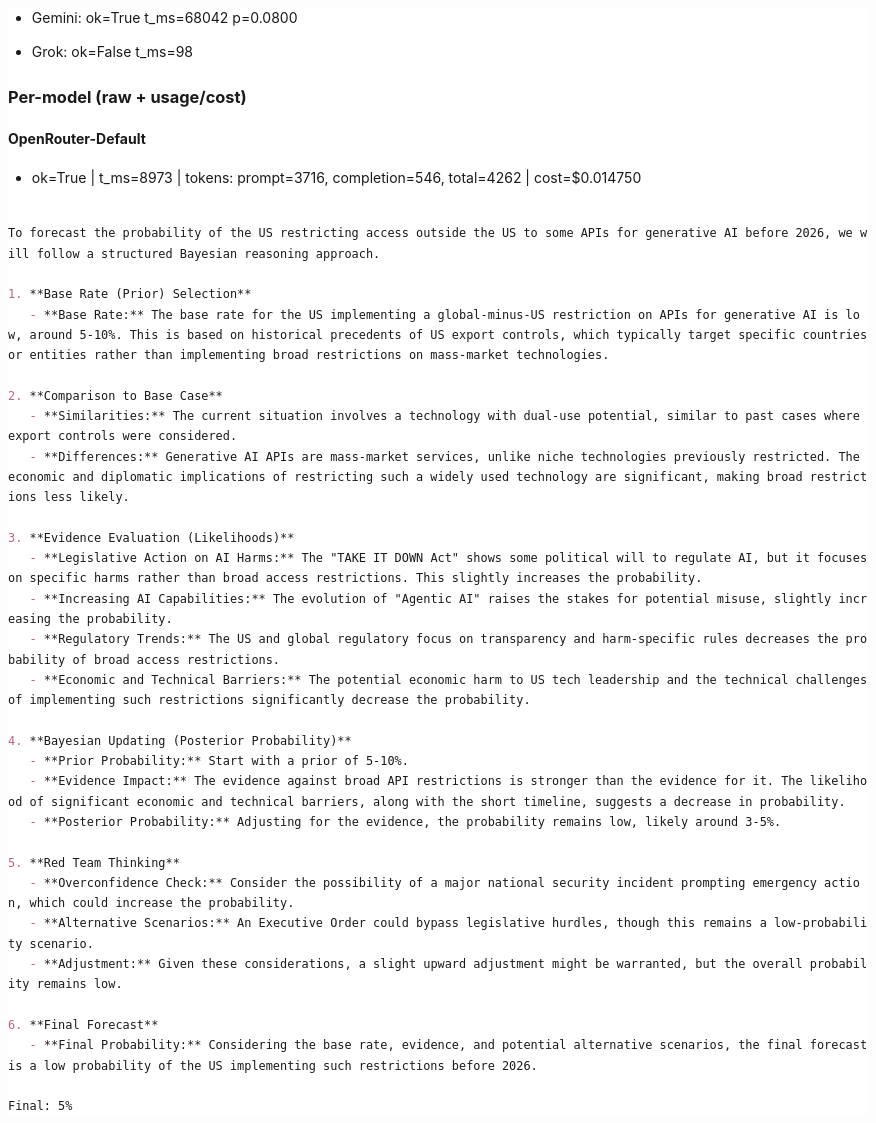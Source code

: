 - Gemini: ok=True t_ms=68042 p=0.0800

- Grok: ok=False t_ms=98



### Per-model (raw + usage/cost)

#### OpenRouter-Default

- ok=True | t_ms=8973 | tokens: prompt=3716, completion=546, total=4262 | cost=$0.014750

```md

To forecast the probability of the US restricting access outside the US to some APIs for generative AI before 2026, we will follow a structured Bayesian reasoning approach.

1. **Base Rate (Prior) Selection**
   - **Base Rate:** The base rate for the US implementing a global-minus-US restriction on APIs for generative AI is low, around 5-10%. This is based on historical precedents of US export controls, which typically target specific countries or entities rather than implementing broad restrictions on mass-market technologies.

2. **Comparison to Base Case**
   - **Similarities:** The current situation involves a technology with dual-use potential, similar to past cases where export controls were considered.
   - **Differences:** Generative AI APIs are mass-market services, unlike niche technologies previously restricted. The economic and diplomatic implications of restricting such a widely used technology are significant, making broad restrictions less likely.

3. **Evidence Evaluation (Likelihoods)**
   - **Legislative Action on AI Harms:** The "TAKE IT DOWN Act" shows some political will to regulate AI, but it focuses on specific harms rather than broad access restrictions. This slightly increases the probability.
   - **Increasing AI Capabilities:** The evolution of "Agentic AI" raises the stakes for potential misuse, slightly increasing the probability.
   - **Regulatory Trends:** The US and global regulatory focus on transparency and harm-specific rules decreases the probability of broad access restrictions.
   - **Economic and Technical Barriers:** The potential economic harm to US tech leadership and the technical challenges of implementing such restrictions significantly decrease the probability.

4. **Bayesian Updating (Posterior Probability)**
   - **Prior Probability:** Start with a prior of 5-10%.
   - **Evidence Impact:** The evidence against broad API restrictions is stronger than the evidence for it. The likelihood of significant economic and technical barriers, along with the short timeline, suggests a decrease in probability.
   - **Posterior Probability:** Adjusting for the evidence, the probability remains low, likely around 3-5%.

5. **Red Team Thinking**
   - **Overconfidence Check:** Consider the possibility of a major national security incident prompting emergency action, which could increase the probability.
   - **Alternative Scenarios:** An Executive Order could bypass legislative hurdles, though this remains a low-probability scenario.
   - **Adjustment:** Given these considerations, a slight upward adjustment might be warranted, but the overall probability remains low.

6. **Final Forecast**
   - **Final Probability:** Considering the base rate, evidence, and potential alternative scenarios, the final forecast is a low probability of the US implementing such restrictions before 2026.

Final: 5%

```
